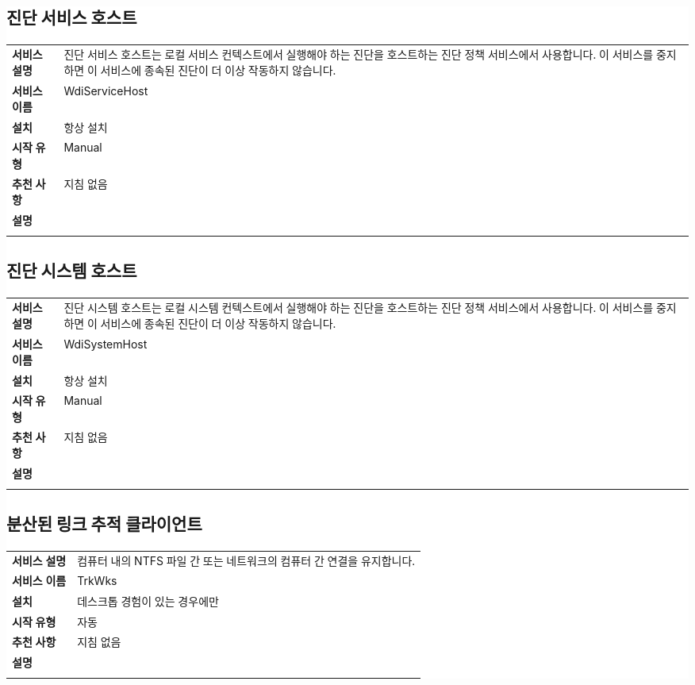 

##  <a name="diagnostic-service-host"></a>진단 서비스 호스트     

| | |           
|---|---|       
|   **서비스 설명** |   진단 서비스 호스트는 로컬 서비스 컨텍스트에서 실행해야 하는 진단을 호스트하는 진단 정책 서비스에서 사용합니다.  이 서비스를 중지하면 이 서비스에 종속된 진단이 더 이상 작동하지 않습니다.
|   **서비스 이름**    |   WdiServiceHost
|   **설치**    |   항상 설치
|   **시작 유형**   |   Manual
|   **추천 사항**  | 지침 없음   
|   **설명**    |   
|||         



## <a name="diagnostic-system-host"></a>진단 시스템 호스트           

| | |           
|---|---|       
|   **서비스 설명** |   진단 시스템 호스트는 로컬 시스템 컨텍스트에서 실행해야 하는 진단을 호스트하는 진단 정책 서비스에서 사용합니다.  이 서비스를 중지하면 이 서비스에 종속된 진단이 더 이상 작동하지 않습니다.
|   **서비스 이름**    |   WdiSystemHost
|   **설치**    |   항상 설치
|   **시작 유형**   |   Manual
|   **추천 사항**  | 지침 없음   
|   **설명**    |   
|||         



##  <a name="distributed-link-tracking-client"></a>분산된 링크 추적 클라이언트            

| | |           
|---|---|   
|   **서비스 설명** |   컴퓨터 내의 NTFS 파일 간 또는 네트워크의 컴퓨터 간 연결을 유지합니다.
|   **서비스 이름**    |   TrkWks
|   **설치**    |   데스크톱 경험이 있는 경우에만
|   **시작 유형**   |   자동
|   **추천 사항**  | 지침 없음   
|   **설명**    |   
|||         
